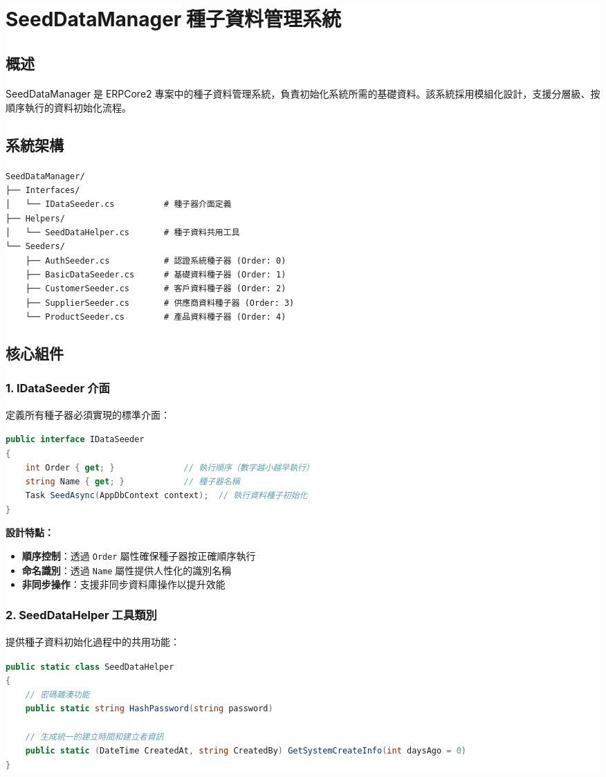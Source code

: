 # SeedDataManager 種子資料管理系統

## 概述

SeedDataManager 是 ERPCore2 專案中的種子資料管理系統，負責初始化系統所需的基礎資料。該系統採用模組化設計，支援分層級、按順序執行的資料初始化流程。

## 系統架構

```
SeedDataManager/
├── Interfaces/
│   └── IDataSeeder.cs          # 種子器介面定義
├── Helpers/
│   └── SeedDataHelper.cs       # 種子資料共用工具
└── Seeders/
    ├── AuthSeeder.cs           # 認證系統種子器 (Order: 0)
    ├── BasicDataSeeder.cs      # 基礎資料種子器 (Order: 1)
    ├── CustomerSeeder.cs       # 客戶資料種子器 (Order: 2)
    ├── SupplierSeeder.cs       # 供應商資料種子器 (Order: 3)
    └── ProductSeeder.cs        # 產品資料種子器 (Order: 4)
```

## 核心組件

### 1. IDataSeeder 介面

定義所有種子器必須實現的標準介面：

```csharp
public interface IDataSeeder
{
    int Order { get; }              // 執行順序（數字越小越早執行）
    string Name { get; }            // 種子器名稱
    Task SeedAsync(AppDbContext context);  // 執行資料種子初始化
}
```

**設計特點：**
- **順序控制**：透過 `Order` 屬性確保種子器按正確順序執行
- **命名識別**：透過 `Name` 屬性提供人性化的識別名稱
- **非同步操作**：支援非同步資料庫操作以提升效能

### 2. SeedDataHelper 工具類別

提供種子資料初始化過程中的共用功能：

```csharp
public static class SeedDataHelper
{
    // 密碼雜湊功能
    public static string HashPassword(string password)
    
    // 生成統一的建立時間和建立者資訊
    public static (DateTime CreatedAt, string CreatedBy) GetSystemCreateInfo(int daysAgo = 0)
}
```

